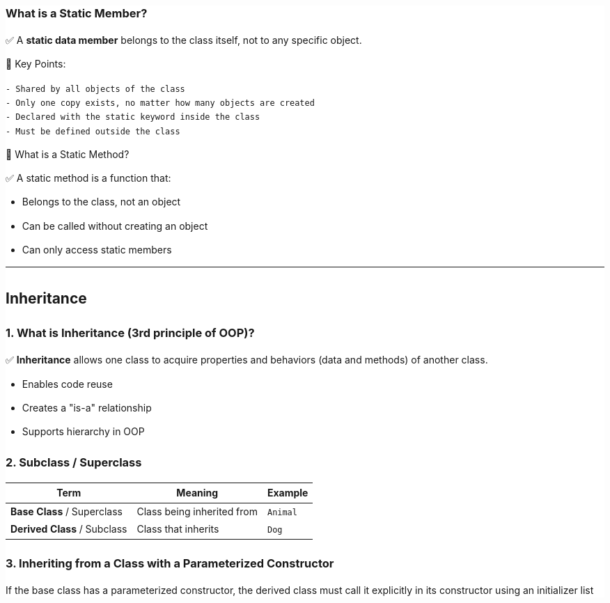 

### What is a Static Member?

✅ A **static data member** belongs to the class itself, not to any specific object.


🔹 Key Points:

    - Shared by all objects of the class
    - Only one copy exists, no matter how many objects are created
    - Declared with the static keyword inside the class
    - Must be defined outside the class


🔹 What is a Static Method?

✅ A static method is a function that:

- Belongs to the class, not an object

- Can be called without creating an object

- Can only access static members

---

## Inheritance

### 1. What is Inheritance (3rd principle of OOP)?

✅ **Inheritance** allows one class to acquire properties and behaviors (data and methods) of another class.


- Enables code reuse

- Creates a "is-a" relationship

- Supports hierarchy in OOP


### 2. Subclass / Superclass


| Term                         | Meaning                    | Example  |
| ---------------------------- | -------------------------- | -------- |
| **Base Class** / Superclass  | Class being inherited from | `Animal` |
| **Derived Class** / Subclass | Class that inherits        | `Dog`    |


### 3. Inheriting from a Class with a Parameterized Constructor


If the base class has a parameterized constructor, the derived class must call it explicitly in its constructor using an initializer list


